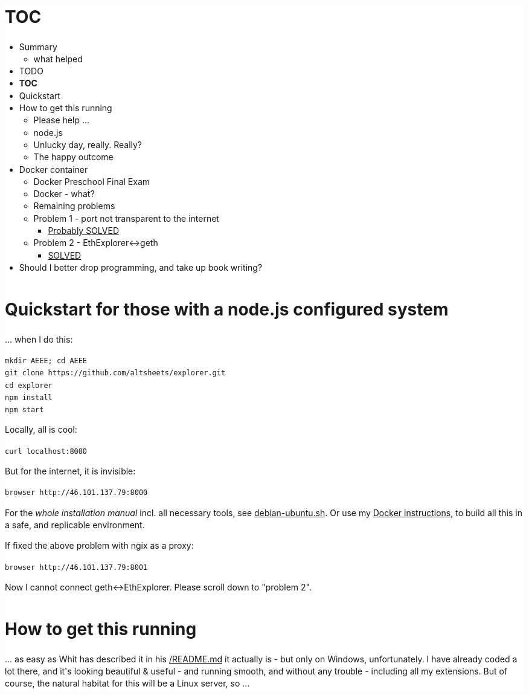 
# TOC

* Summary
  * what helped
* TODO
* **TOC**
* Quickstart
* How to get this running
  * Please help ...
  * node.js
  * Unlucky day, really. Really?
  * The happy outcome
* Docker container
  * Docker Preschool Final Exam
  * Docker - what?
  * Remaining problems
  * Problem 1 - port not transparent to the internet
    * [Probably SOLVED](#probably-solved)
  * Problem 2 - EthExplorer<->geth
    * [SOLVED](#solved)
* Should I better drop programming, and take up book writing?
  


# Quickstart for those with a node.js configured system

... when I do this:

    mkdir AEEE; cd AEEE
    git clone https://github.com/altsheets/explorer.git
    cd explorer
    npm install
    npm start

Locally, all is cool:

    curl localhost:8000

But for the internet, it is invisible:

    browser http://46.101.137.79:8000
    
For the *whole installation manual* incl. all necessary tools, see [debian-ubuntu.sh](debian-ubuntu.sh). Or use my [Docker instructions](#docker-container), to build all this in a safe, and replicable environment. 

If fixed the above problem with ngix as a proxy:

	browser http://46.101.137.79:8001

Now I cannot connect geth<->EthExplorer. Please scroll down to "problem 2".
 

# How to get this running
... as easy as Whit has described it in his [/README.md](/README.md) it actually is - but only on Windows, unfortunately. I have already coded a lot there, and it's looking beautiful & useful - and running smooth, and without any trouble - including all my extensions. But of course, the natural habitat for this will be a Linux server, so ... 
